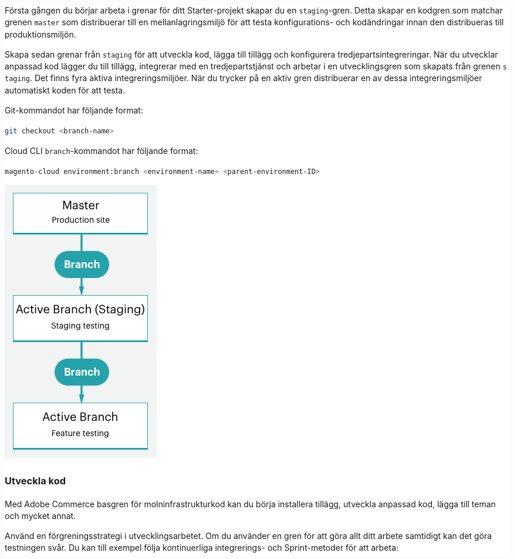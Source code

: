 Första gången du börjar arbeta i grenar för ditt Starter-projekt skapar du en `staging`-gren. Detta skapar en kodgren som matchar grenen `master` som distribuerar till en mellanlagringsmiljö för att testa konfigurations- och kodändringar innan den distribueras till produktionsmiljön.

Skapa sedan grenar från `staging` för att utveckla kod, lägga till tillägg och konfigurera tredjepartsintegreringar. När du utvecklar anpassad kod lägger du till tillägg, integrerar med en tredjepartstjänst och arbetar i en utvecklingsgren som skapats från grenen `staging`. Det finns fyra aktiva integreringsmiljöer. När du trycker på en aktiv gren distribuerar en av dessa integreringsmiljöer automatiskt koden för att testa.

Git-kommandot har följande format:

```bash
git checkout <branch-name>
```

Cloud CLI `branch`-kommandot har följande format:

```bash
magento-cloud environment:branch <environment-name> <parent-environment-ID>
```

![Förgrening från mallsida](../../assets/starter/branching.png)

### Utveckla kod

Med Adobe Commerce basgren för molninfrastrukturkod kan du börja installera tillägg, utveckla anpassad kod, lägga till teman och mycket annat.

Använd en förgreningsstrategi i utvecklingsarbetet. Om du använder en gren för att göra allt ditt arbete samtidigt kan det göra testningen svår. Du kan till exempel följa kontinuerliga integrerings- och Sprint-metoder för att arbeta:
